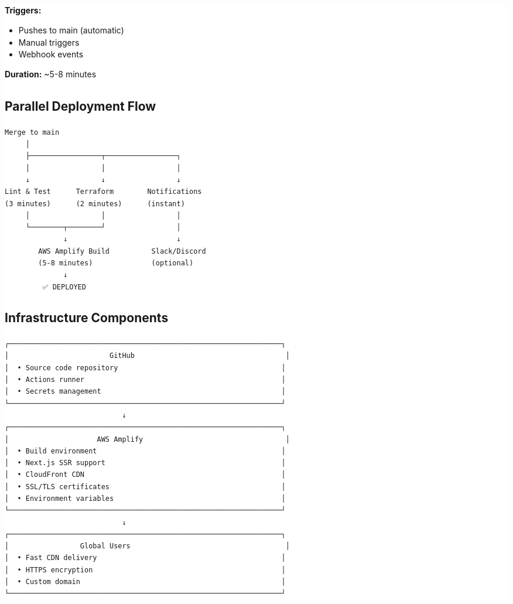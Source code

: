 **Triggers:**
- Pushes to main (automatic)
- Manual triggers
- Webhook events

**Duration:** ~5-8 minutes

## Parallel Deployment Flow

```
Merge to main
     │
     ├─────────────────┬─────────────────┐
     │                 │                 │
     ↓                 ↓                 ↓
Lint & Test      Terraform        Notifications
(3 minutes)      (2 minutes)      (instant)
     │                 │                 │
     └────────┬────────┘                 │
              ↓                          ↓
        AWS Amplify Build          Slack/Discord
        (5-8 minutes)              (optional)
              ↓
         ✅ DEPLOYED
```

## Infrastructure Components

```
┌─────────────────────────────────────────────────────────────────┐
│                        GitHub                                    │
│  • Source code repository                                       │
│  • Actions runner                                               │
│  • Secrets management                                           │
└─────────────────────────────────────────────────────────────────┘
                            ↓
┌─────────────────────────────────────────────────────────────────┐
│                     AWS Amplify                                  │
│  • Build environment                                            │
│  • Next.js SSR support                                          │
│  • CloudFront CDN                                               │
│  • SSL/TLS certificates                                         │
│  • Environment variables                                        │
└─────────────────────────────────────────────────────────────────┘
                            ↓
┌─────────────────────────────────────────────────────────────────┐
│                 Global Users                                     │
│  • Fast CDN delivery                                            │
│  • HTTPS encryption                                             │
│  • Custom domain                                                │
└─────────────────────────────────────────────────────────────────┘
```
